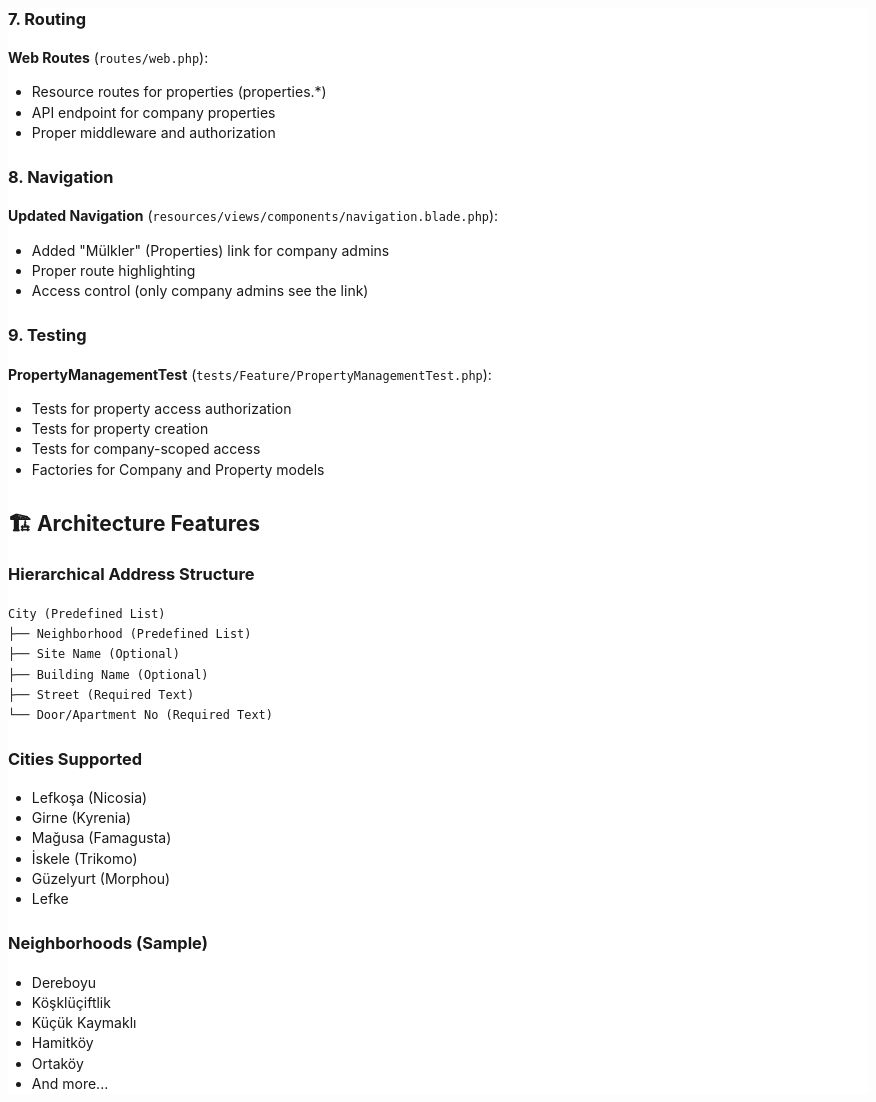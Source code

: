 ### 7. Routing

**Web Routes** (`routes/web.php`):

- Resource routes for properties (properties.\*)
- API endpoint for company properties
- Proper middleware and authorization

### 8. Navigation

**Updated Navigation** (`resources/views/components/navigation.blade.php`):

- Added "Mülkler" (Properties) link for company admins
- Proper route highlighting
- Access control (only company admins see the link)

### 9. Testing

**PropertyManagementTest** (`tests/Feature/PropertyManagementTest.php`):

- Tests for property access authorization
- Tests for property creation
- Tests for company-scoped access
- Factories for Company and Property models

## 🏗️ Architecture Features

### Hierarchical Address Structure

```
City (Predefined List)
├── Neighborhood (Predefined List)
├── Site Name (Optional)
├── Building Name (Optional)
├── Street (Required Text)
└── Door/Apartment No (Required Text)
```

### Cities Supported

- Lefkoşa (Nicosia)
- Girne (Kyrenia)
- Mağusa (Famagusta)
- İskele (Trikomo)
- Güzelyurt (Morphou)
- Lefke

### Neighborhoods (Sample)

- Dereboyu
- Köşklüçiftlik
- Küçük Kaymaklı
- Hamitköy
- Ortaköy
- And more...
